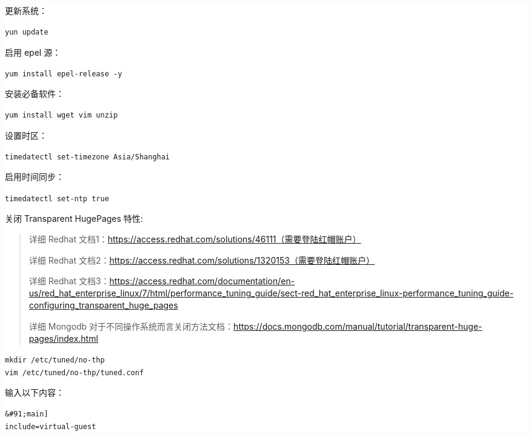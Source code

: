 
更新系统：

```
yun update
```

启用 epel 源：

```
yum install epel-release -y
```

安装必备软件：

```
yum install wget vim unzip
```

设置时区：

```
timedatectl set-timezone Asia/Shanghai
```

启用时间同步：

```
timedatectl set-ntp true
```

关闭 Transparent HugePages 特性:

> 
> 详细 Redhat 文档1：https://access.redhat.com/solutions/46111（需要登陆红帽账户）
> 
> 
> 详细 Redhat 文档2：https://access.redhat.com/solutions/1320153（需要登陆红帽账户）
> 
> 
> 详细 Redhat 文档3：https://access.redhat.com/documentation/en-us/red_hat_enterprise_linux/7/html/performance_tuning_guide/sect-red_hat_enterprise_linux-performance_tuning_guide-configuring_transparent_huge_pages
> 
> 
> 详细 Mongodb 对于不同操作系统而言关闭方法文档：https://docs.mongodb.com/manual/tutorial/transparent-huge-pages/index.html
> 

```
mkdir /etc/tuned/no-thp
vim /etc/tuned/no-thp/tuned.conf
```

输入以下内容：

```
&#91;main]
include=virtual-guest
```
